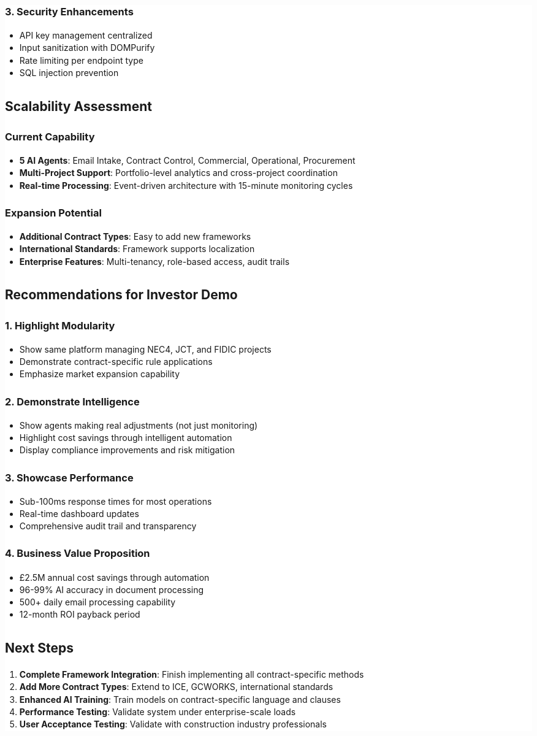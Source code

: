 ### 3. **Security Enhancements**
- API key management centralized
- Input sanitization with DOMPurify
- Rate limiting per endpoint type
- SQL injection prevention

## Scalability Assessment

### Current Capability
- **5 AI Agents**: Email Intake, Contract Control, Commercial, Operational, Procurement
- **Multi-Project Support**: Portfolio-level analytics and cross-project coordination
- **Real-time Processing**: Event-driven architecture with 15-minute monitoring cycles

### Expansion Potential
- **Additional Contract Types**: Easy to add new frameworks
- **International Standards**: Framework supports localization
- **Enterprise Features**: Multi-tenancy, role-based access, audit trails

## Recommendations for Investor Demo

### 1. **Highlight Modularity**
- Show same platform managing NEC4, JCT, and FIDIC projects
- Demonstrate contract-specific rule applications
- Emphasize market expansion capability

### 2. **Demonstrate Intelligence**
- Show agents making real adjustments (not just monitoring)
- Highlight cost savings through intelligent automation
- Display compliance improvements and risk mitigation

### 3. **Showcase Performance**
- Sub-100ms response times for most operations
- Real-time dashboard updates
- Comprehensive audit trail and transparency

### 4. **Business Value Proposition**
- £2.5M annual cost savings through automation
- 96-99% AI accuracy in document processing
- 500+ daily email processing capability
- 12-month ROI payback period

## Next Steps

1. **Complete Framework Integration**: Finish implementing all contract-specific methods
2. **Add More Contract Types**: Extend to ICE, GCWORKS, international standards
3. **Enhanced AI Training**: Train models on contract-specific language and clauses
4. **Performance Testing**: Validate system under enterprise-scale loads
5. **User Acceptance Testing**: Validate with construction industry professionals
